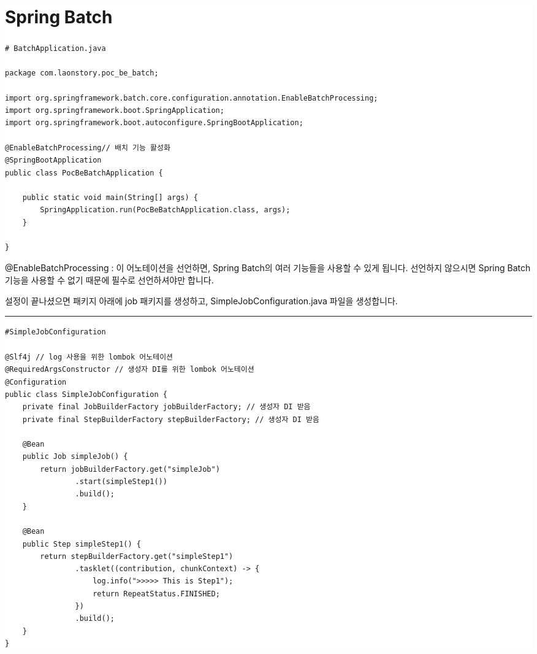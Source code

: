 # Spring Batch

```
# BatchApplication.java

package com.laonstory.poc_be_batch;

import org.springframework.batch.core.configuration.annotation.EnableBatchProcessing;
import org.springframework.boot.SpringApplication;
import org.springframework.boot.autoconfigure.SpringBootApplication;

@EnableBatchProcessing// 배치 기능 활성화
@SpringBootApplication
public class PocBeBatchApplication {

    public static void main(String[] args) {
        SpringApplication.run(PocBeBatchApplication.class, args);
    }

}

```

@EnableBatchProcessing : 이 어노테이션을 선언하면, Spring Batch의 여러 기능들을 사용할 수 있게 됩니다.
선언하지 않으시면 Spring Batch 기능을 사용할 수 없기 때문에 필수로 선언하셔야만 합니다.

설정이 끝나셨으면 패키지 아래에 job 패키지를 생성하고, SimpleJobConfiguration.java 파일을 생성합니다.
___

```
#SimpleJobConfiguration

@Slf4j // log 사용을 위한 lombok 어노테이션
@RequiredArgsConstructor // 생성자 DI를 위한 lombok 어노테이션
@Configuration
public class SimpleJobConfiguration {
    private final JobBuilderFactory jobBuilderFactory; // 생성자 DI 받음
    private final StepBuilderFactory stepBuilderFactory; // 생성자 DI 받음

    @Bean
    public Job simpleJob() {
        return jobBuilderFactory.get("simpleJob")
                .start(simpleStep1())
                .build();
    }

    @Bean
    public Step simpleStep1() {
        return stepBuilderFactory.get("simpleStep1")
                .tasklet((contribution, chunkContext) -> {
                    log.info(">>>>> This is Step1");
                    return RepeatStatus.FINISHED;
                })
                .build();
    }
}
```
